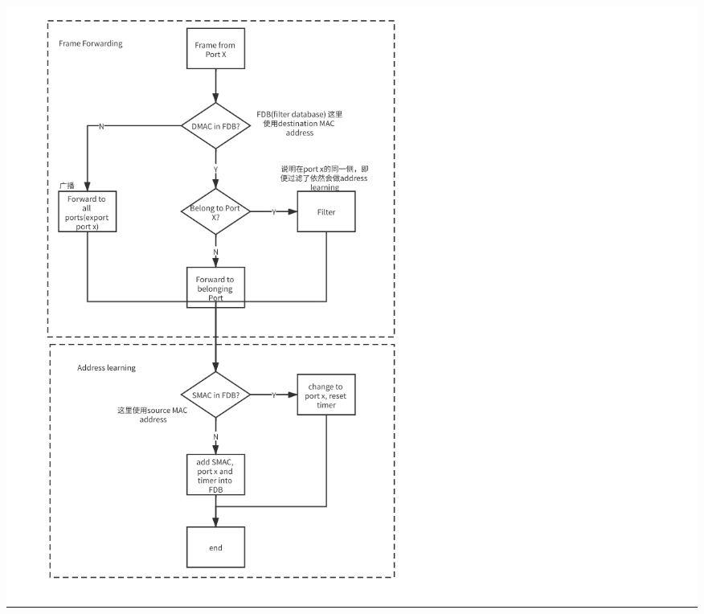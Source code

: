 <img src="/images/network/forwardingAndAddressLearningAlgorithm.png" width="500" alt="forwardingAndAddressLearningAlgorithm" />

---